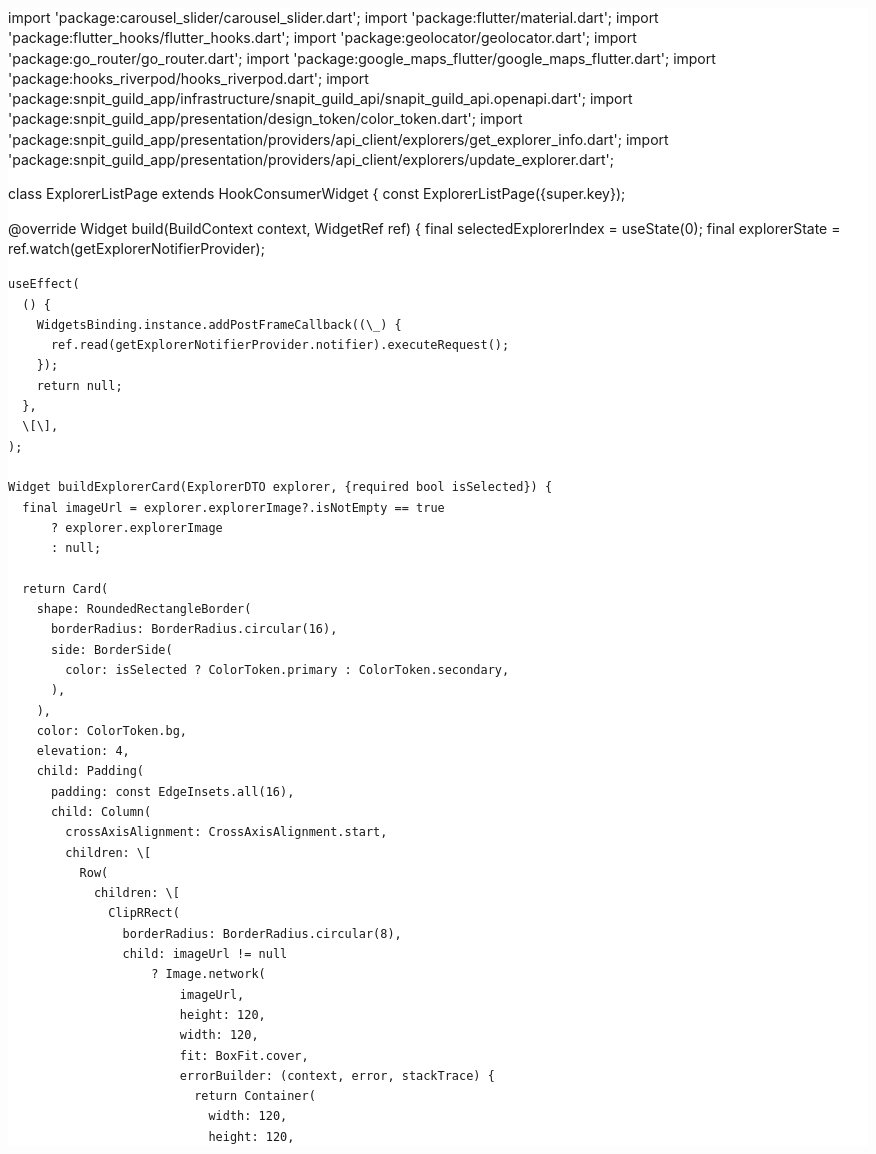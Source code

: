 import 'package:carousel\_slider/carousel\_slider.dart';
import 'package:flutter/material.dart';
import 'package:flutter\_hooks/flutter\_hooks.dart';
import 'package:geolocator/geolocator.dart';
import 'package:go\_router/go\_router.dart';
import 'package:google\_maps\_flutter/google\_maps\_flutter.dart';
import 'package:hooks\_riverpod/hooks\_riverpod.dart';
import 'package:snpit\_guild\_app/infrastructure/snapit\_guild\_api/snapit\_guild\_api.openapi.dart';
import 'package:snpit\_guild\_app/presentation/design\_token/color\_token.dart';
import 'package:snpit\_guild\_app/presentation/providers/api\_client/explorers/get\_explorer\_info.dart';
import 'package:snpit\_guild\_app/presentation/providers/api\_client/explorers/update\_explorer.dart';

class ExplorerListPage extends HookConsumerWidget {
  const ExplorerListPage({super.key});

  @override
  Widget build(BuildContext context, WidgetRef ref) {
    final selectedExplorerIndex = useState(0);
    final explorerState = ref.watch(getExplorerNotifierProvider);

    useEffect(
      () {
        WidgetsBinding.instance.addPostFrameCallback((\_) {
          ref.read(getExplorerNotifierProvider.notifier).executeRequest();
        });
        return null;
      },
      \[\],
    );

    Widget buildExplorerCard(ExplorerDTO explorer, {required bool isSelected}) {
      final imageUrl = explorer.explorerImage?.isNotEmpty == true
          ? explorer.explorerImage
          : null;

      return Card(
        shape: RoundedRectangleBorder(
          borderRadius: BorderRadius.circular(16),
          side: BorderSide(
            color: isSelected ? ColorToken.primary : ColorToken.secondary,
          ),
        ),
        color: ColorToken.bg,
        elevation: 4,
        child: Padding(
          padding: const EdgeInsets.all(16),
          child: Column(
            crossAxisAlignment: CrossAxisAlignment.start,
            children: \[
              Row(
                children: \[
                  ClipRRect(
                    borderRadius: BorderRadius.circular(8),
                    child: imageUrl != null
                        ? Image.network(
                            imageUrl,
                            height: 120,
                            width: 120,
                            fit: BoxFit.cover,
                            errorBuilder: (context, error, stackTrace) {
                              return Container(
                                width: 120,
                                height: 120,